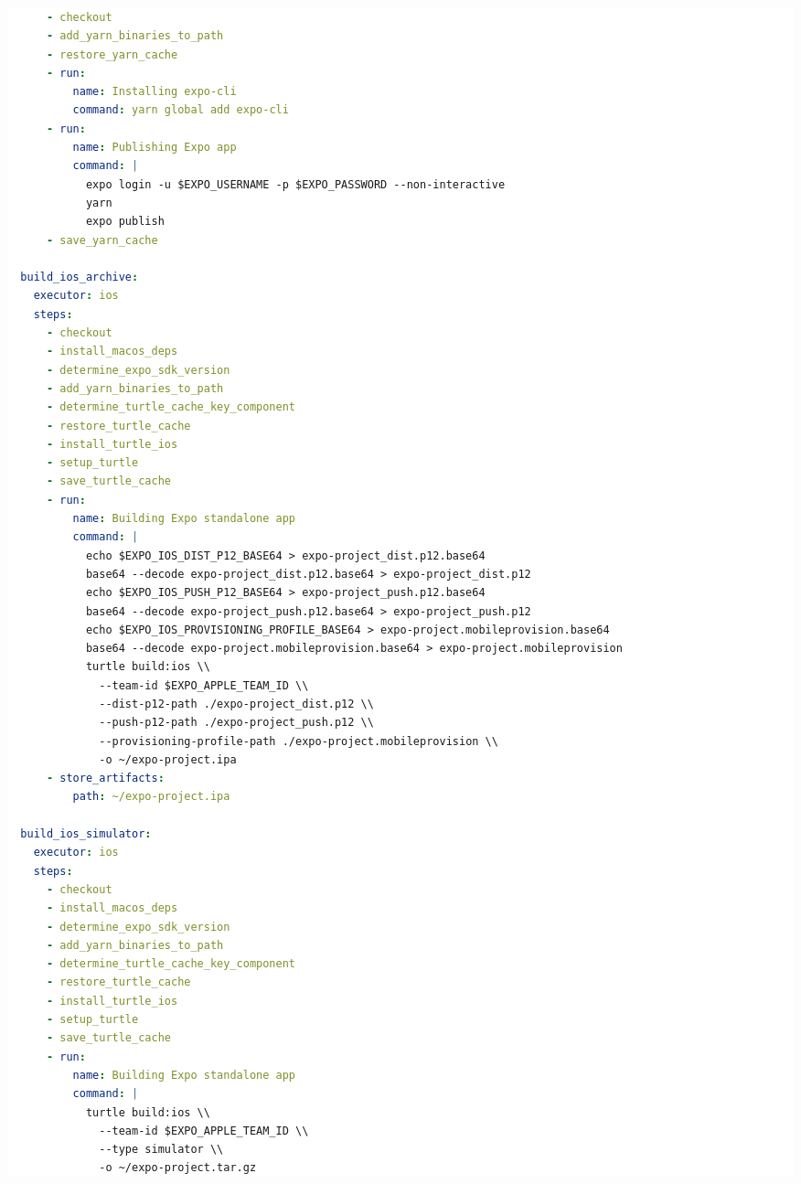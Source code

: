 ```yaml
      - checkout
      - add_yarn_binaries_to_path
      - restore_yarn_cache
      - run:
          name: Installing expo-cli
          command: yarn global add expo-cli
      - run:
          name: Publishing Expo app
          command: |
            expo login -u $EXPO_USERNAME -p $EXPO_PASSWORD --non-interactive
            yarn
            expo publish
      - save_yarn_cache

  build_ios_archive:
    executor: ios
    steps:
      - checkout
      - install_macos_deps
      - determine_expo_sdk_version
      - add_yarn_binaries_to_path
      - determine_turtle_cache_key_component
      - restore_turtle_cache
      - install_turtle_ios
      - setup_turtle
      - save_turtle_cache
      - run:
          name: Building Expo standalone app
          command: |
            echo $EXPO_IOS_DIST_P12_BASE64 > expo-project_dist.p12.base64
            base64 --decode expo-project_dist.p12.base64 > expo-project_dist.p12
            echo $EXPO_IOS_PUSH_P12_BASE64 > expo-project_push.p12.base64
            base64 --decode expo-project_push.p12.base64 > expo-project_push.p12
            echo $EXPO_IOS_PROVISIONING_PROFILE_BASE64 > expo-project.mobileprovision.base64
            base64 --decode expo-project.mobileprovision.base64 > expo-project.mobileprovision
            turtle build:ios \\
              --team-id $EXPO_APPLE_TEAM_ID \\
              --dist-p12-path ./expo-project_dist.p12 \\
              --push-p12-path ./expo-project_push.p12 \\
              --provisioning-profile-path ./expo-project.mobileprovision \\
              -o ~/expo-project.ipa
      - store_artifacts:
          path: ~/expo-project.ipa

  build_ios_simulator:
    executor: ios
    steps:
      - checkout
      - install_macos_deps
      - determine_expo_sdk_version
      - add_yarn_binaries_to_path
      - determine_turtle_cache_key_component
      - restore_turtle_cache
      - install_turtle_ios
      - setup_turtle
      - save_turtle_cache
      - run:
          name: Building Expo standalone app
          command: |
            turtle build:ios \\
              --team-id $EXPO_APPLE_TEAM_ID \\
              --type simulator \\
              -o ~/expo-project.tar.gz
```